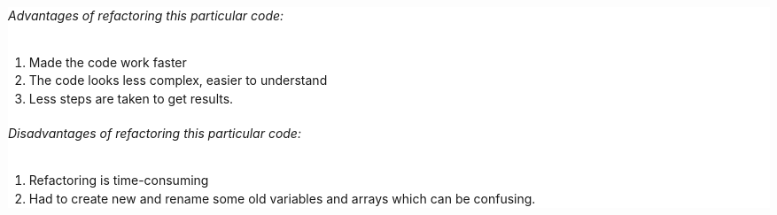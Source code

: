       

###### Advantages of refactoring this particular code:

1. Made  the code work faster
2. The code looks less complex, easier to understand
3. Less steps are taken to get results.

###### Disadvantages of refactoring this particular code:

1. Refactoring is time-consuming
2. Had to create new and rename some old variables and arrays which can be confusing.


